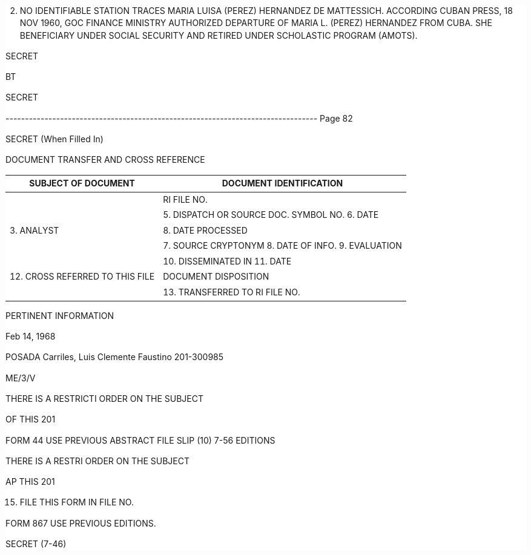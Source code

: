 2. NO IDENTIFIABLE STATION TRACES MARIA LUISA
   (PEREZ) HERNANDEZ DE MATTESSICH. ACCORDING CUBAN
   PRESS, 18 NOV 1960, GOC FINANCE MINISTRY AUTHORIZED
   DEPARTURE OF MARIA L. (PEREZ) HERNANDEZ FROM CUBA.
   SHE BENEFICIARY UNDER SOCIAL SECURITY AND RETIRED
   UNDER SCHOLASTIC PROGRAM (AMOTS).

SECRET

BT

SECRET


-------------------------------------------------------------------------------- Page 82

SECRET
(When Filled In)

DOCUMENT TRANSFER AND CROSS REFERENCE

| SUBJECT OF DOCUMENT             | DOCUMENT IDENTIFICATION                            |
| ------------------------------- | -------------------------------------------------- |
|                                 | RI FILE NO.                                        |
|                                 | 5. DISPATCH OR SOURCE DOC. SYMBOL NO. 6. DATE      |
| 3. ANALYST                      | 8. DATE PROCESSED                                  |
|                                 | 7. SOURCE CRYPTONYM 8. DATE OF INFO. 9. EVALUATION |
|                                 | 10. DISSEMINATED IN 11. DATE                       |
| 12. CROSS REFERRED TO THIS FILE | DOCUMENT DISPOSITION                               |
|                                 | 13. TRANSFERRED TO RI FILE NO.                     |

PERTINENT INFORMATION

Feb 14, 1968

POSADA Carriles, Luis Clemente Faustino 201-300985

ME/3/V

THERE IS A RESTRICTI  ORDER ON THE SUBJECT

OF THIS 201

FORM 44 USE PREVIOUS ABSTRACT FILE SLIP (10)
7-56 EDITIONS

THERE IS A RESTRI ORDER ON THE SUBJECT

AP THIS 201

15. FILE THIS FORM IN FILE NO.

FORM 867 USE PREVIOUS EDITIONS.

SECRET (7-46)

